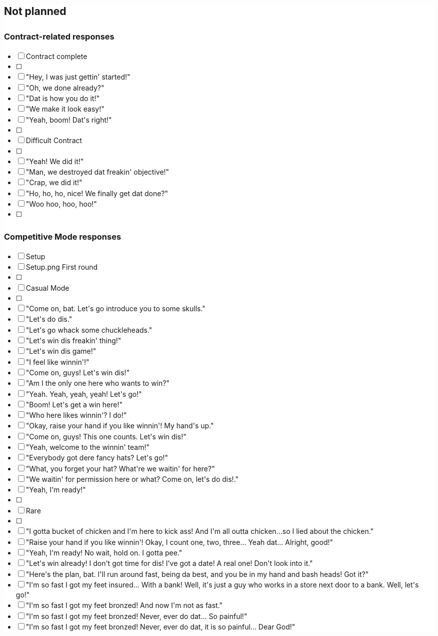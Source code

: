 ## Not planned

### Contract-related responses

- [ ] Contract complete
- [ ]
- [ ] "Hey, I was just gettin' started!"
- [ ] "Oh, we done already?"
- [ ] "Dat is how you do it!"
- [ ] "We make it look easy!"
- [ ] "Yeah, boom! Dat's right!"
- [ ]
- [ ] Difficult Contract
- [ ]
- [ ] "Yeah! We did it!"
- [ ] "Man, we destroyed dat freakin' objective!"
- [ ] "Crap, we did it!"
- [ ] "Ho, ho, ho, nice! We finally get dat done?"
- [ ] "Woo hoo, hoo, hoo!"
- [ ]

### Competitive Mode responses

- [ ] Setup
- [ ] Setup.png  First round
- [ ]
- [ ] Casual Mode
- [ ]
- [ ] "Come on, bat. Let's go introduce you to some skulls."
- [ ] "Let's do dis."
- [ ] "Let's go whack some chuckleheads."
- [ ] "Let's win dis freakin' thing!"
- [ ] "Let's win dis game!"
- [ ] "I feel like winnin'!"
- [ ] "Come on, guys! Let's win dis!"
- [ ] "Am I the only one here who wants to win?"
- [ ] "Yeah. Yeah, yeah, yeah! Let's go!"
- [ ] "Boom! Let's get a win here!"
- [ ] "Who here likes winnin'? I do!"
- [ ] "Okay, raise your hand if you like winnin'! My hand's up."
- [ ] "Come on, guys! This one counts. Let's win dis!"
- [ ] "Yeah, welcome to the winnin' team!"
- [ ] "Everybody got dere fancy hats? Let's go!"
- [ ] "What, you forget your hat? What're we waitin' for here?"
- [ ] "We waitin' for permission here or what? Come on, let's do dis!."
- [ ] "Yeah, I'm ready!"
- [ ]
- [ ] Rare
- [ ]
- [ ] "I gotta bucket of chicken and I'm here to kick ass! And I'm all outta chicken...so I lied about the chicken."
- [ ] "Raise your hand if you like winnin'! Okay, I count one, two, three... Yeah dat... Alright, good!"
- [ ] "Yeah, I'm ready! No wait, hold on. I gotta pee."
- [ ] "Let's win already! I don't got time for dis! I've got a date! A real one! Don't look into it."
- [ ] "Here's the plan, bat. I'll run around fast, being da best, and you be in my hand and bash heads! Got it?"
- [ ] "I'm so fast I got my feet insured... With a bank! Well, it's just a guy who works in a store next door to a bank. Well, let's go!"
- [ ] "I'm so fast I got my feet bronzed! And now I'm not as fast."
- [ ] "I'm so fast I got my feet bronzed! Never, ever do dat... So painful!"
- [ ] "I'm so fast I got my feet bronzed! Never, ever do dat, it is so painful... Dear God!"